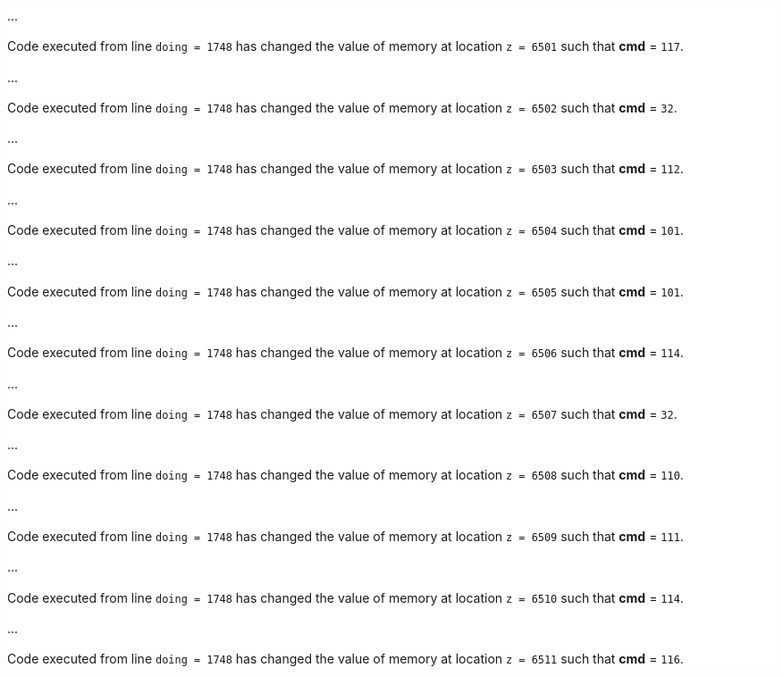  
...
 
Code executed from line `doing = 1748` has changed the value of memory at location `z = 6501` such that **cmd** = `117`.
 
 
...
 
Code executed from line `doing = 1748` has changed the value of memory at location `z = 6502` such that **cmd** = `32`.
 
 
...
 
Code executed from line `doing = 1748` has changed the value of memory at location `z = 6503` such that **cmd** = `112`.
 
 
...
 
Code executed from line `doing = 1748` has changed the value of memory at location `z = 6504` such that **cmd** = `101`.
 
 
...
 
Code executed from line `doing = 1748` has changed the value of memory at location `z = 6505` such that **cmd** = `101`.
 
 
...
 
Code executed from line `doing = 1748` has changed the value of memory at location `z = 6506` such that **cmd** = `114`.
 
 
...
 
Code executed from line `doing = 1748` has changed the value of memory at location `z = 6507` such that **cmd** = `32`.
 
 
...
 
Code executed from line `doing = 1748` has changed the value of memory at location `z = 6508` such that **cmd** = `110`.
 
 
...
 
Code executed from line `doing = 1748` has changed the value of memory at location `z = 6509` such that **cmd** = `111`.
 
 
...
 
Code executed from line `doing = 1748` has changed the value of memory at location `z = 6510` such that **cmd** = `114`.
 
 
...
 
Code executed from line `doing = 1748` has changed the value of memory at location `z = 6511` such that **cmd** = `116`.
 
